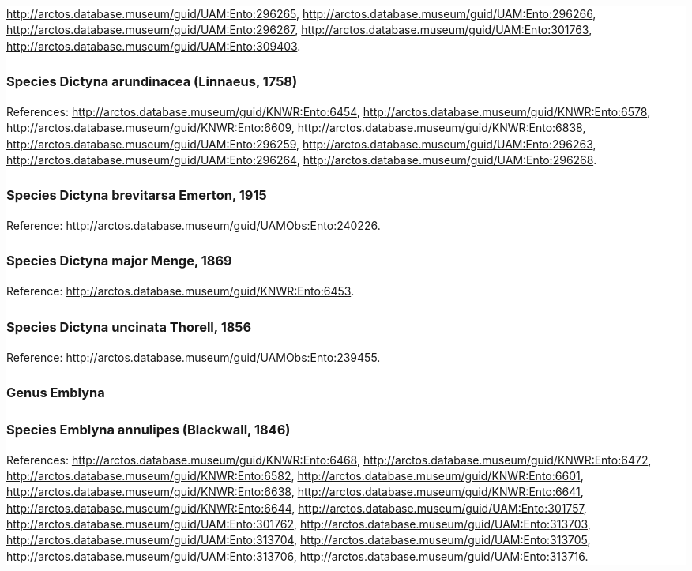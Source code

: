 <http://arctos.database.museum/guid/UAM:Ento:296265>, 
<http://arctos.database.museum/guid/UAM:Ento:296266>, 
<http://arctos.database.museum/guid/UAM:Ento:296267>, 
<http://arctos.database.museum/guid/UAM:Ento:301763>, 
<http://arctos.database.museum/guid/UAM:Ento:309403>.

### Species Dictyna arundinacea (Linnaeus, 1758) 

References: 
<http://arctos.database.museum/guid/KNWR:Ento:6454>, 
<http://arctos.database.museum/guid/KNWR:Ento:6578>, 
<http://arctos.database.museum/guid/KNWR:Ento:6609>, 
<http://arctos.database.museum/guid/KNWR:Ento:6838>, 
<http://arctos.database.museum/guid/UAM:Ento:296259>, 
<http://arctos.database.museum/guid/UAM:Ento:296263>, 
<http://arctos.database.museum/guid/UAM:Ento:296264>, 
<http://arctos.database.museum/guid/UAM:Ento:296268>.

### Species Dictyna brevitarsa Emerton, 1915 

Reference: 
<http://arctos.database.museum/guid/UAMObs:Ento:240226>.

### Species Dictyna major Menge, 1869 

Reference: 
<http://arctos.database.museum/guid/KNWR:Ento:6453>.

### Species Dictyna uncinata Thorell, 1856 

Reference: 
<http://arctos.database.museum/guid/UAMObs:Ento:239455>.

### Genus Emblyna 

### Species Emblyna annulipes (Blackwall, 1846) 

References: 
<http://arctos.database.museum/guid/KNWR:Ento:6468>, 
<http://arctos.database.museum/guid/KNWR:Ento:6472>, 
<http://arctos.database.museum/guid/KNWR:Ento:6582>, 
<http://arctos.database.museum/guid/KNWR:Ento:6601>, 
<http://arctos.database.museum/guid/KNWR:Ento:6638>, 
<http://arctos.database.museum/guid/KNWR:Ento:6641>, 
<http://arctos.database.museum/guid/KNWR:Ento:6644>, 
<http://arctos.database.museum/guid/UAM:Ento:301757>, 
<http://arctos.database.museum/guid/UAM:Ento:301762>, 
<http://arctos.database.museum/guid/UAM:Ento:313703>, 
<http://arctos.database.museum/guid/UAM:Ento:313704>, 
<http://arctos.database.museum/guid/UAM:Ento:313705>, 
<http://arctos.database.museum/guid/UAM:Ento:313706>, 
<http://arctos.database.museum/guid/UAM:Ento:313716>.

